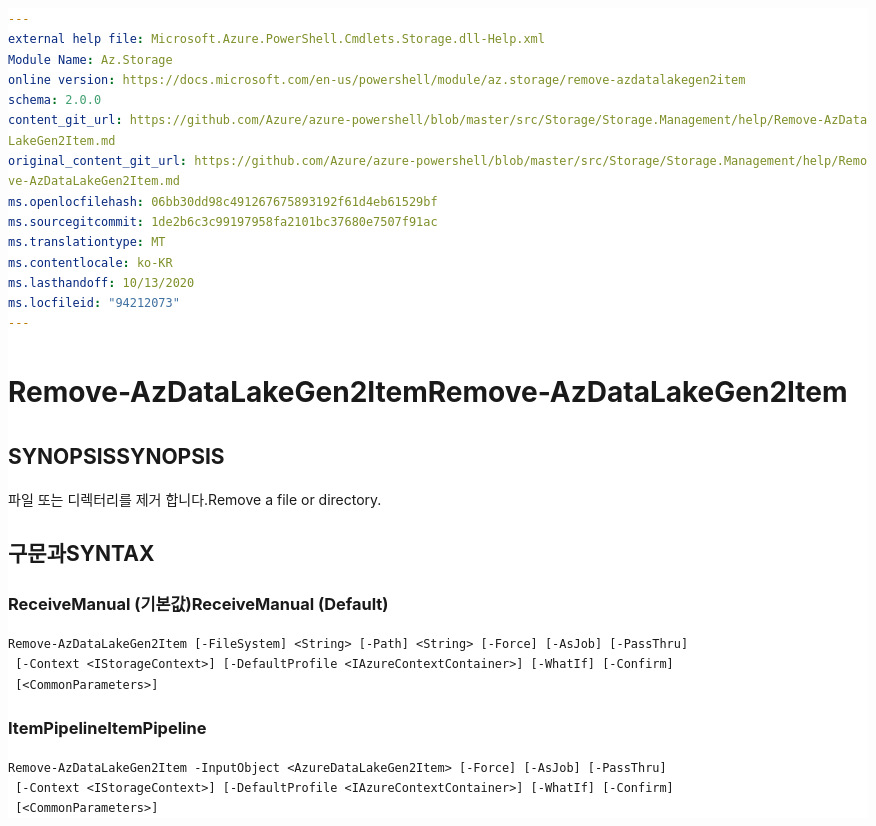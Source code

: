 ```yaml
---
external help file: Microsoft.Azure.PowerShell.Cmdlets.Storage.dll-Help.xml
Module Name: Az.Storage
online version: https://docs.microsoft.com/en-us/powershell/module/az.storage/remove-azdatalakegen2item
schema: 2.0.0
content_git_url: https://github.com/Azure/azure-powershell/blob/master/src/Storage/Storage.Management/help/Remove-AzDataLakeGen2Item.md
original_content_git_url: https://github.com/Azure/azure-powershell/blob/master/src/Storage/Storage.Management/help/Remove-AzDataLakeGen2Item.md
ms.openlocfilehash: 06bb30dd98c491267675893192f61d4eb61529bf
ms.sourcegitcommit: 1de2b6c3c99197958fa2101bc37680e7507f91ac
ms.translationtype: MT
ms.contentlocale: ko-KR
ms.lasthandoff: 10/13/2020
ms.locfileid: "94212073"
---
```

# <span data-ttu-id="57ba1-101">Remove-AzDataLakeGen2Item</span><span class="sxs-lookup"><span data-stu-id="57ba1-101">Remove-AzDataLakeGen2Item</span></span>

## <span data-ttu-id="57ba1-102">SYNOPSIS</span><span class="sxs-lookup"><span data-stu-id="57ba1-102">SYNOPSIS</span></span>
<span data-ttu-id="57ba1-103">파일 또는 디렉터리를 제거 합니다.</span><span class="sxs-lookup"><span data-stu-id="57ba1-103">Remove a file or directory.</span></span>

## <span data-ttu-id="57ba1-104">구문과</span><span class="sxs-lookup"><span data-stu-id="57ba1-104">SYNTAX</span></span>

### <span data-ttu-id="57ba1-105">ReceiveManual (기본값)</span><span class="sxs-lookup"><span data-stu-id="57ba1-105">ReceiveManual (Default)</span></span>
```
Remove-AzDataLakeGen2Item [-FileSystem] <String> [-Path] <String> [-Force] [-AsJob] [-PassThru]
 [-Context <IStorageContext>] [-DefaultProfile <IAzureContextContainer>] [-WhatIf] [-Confirm]
 [<CommonParameters>]
```

### <span data-ttu-id="57ba1-106">ItemPipeline</span><span class="sxs-lookup"><span data-stu-id="57ba1-106">ItemPipeline</span></span>
```
Remove-AzDataLakeGen2Item -InputObject <AzureDataLakeGen2Item> [-Force] [-AsJob] [-PassThru]
 [-Context <IStorageContext>] [-DefaultProfile <IAzureContextContainer>] [-WhatIf] [-Confirm]
 [<CommonParameters>]
```
